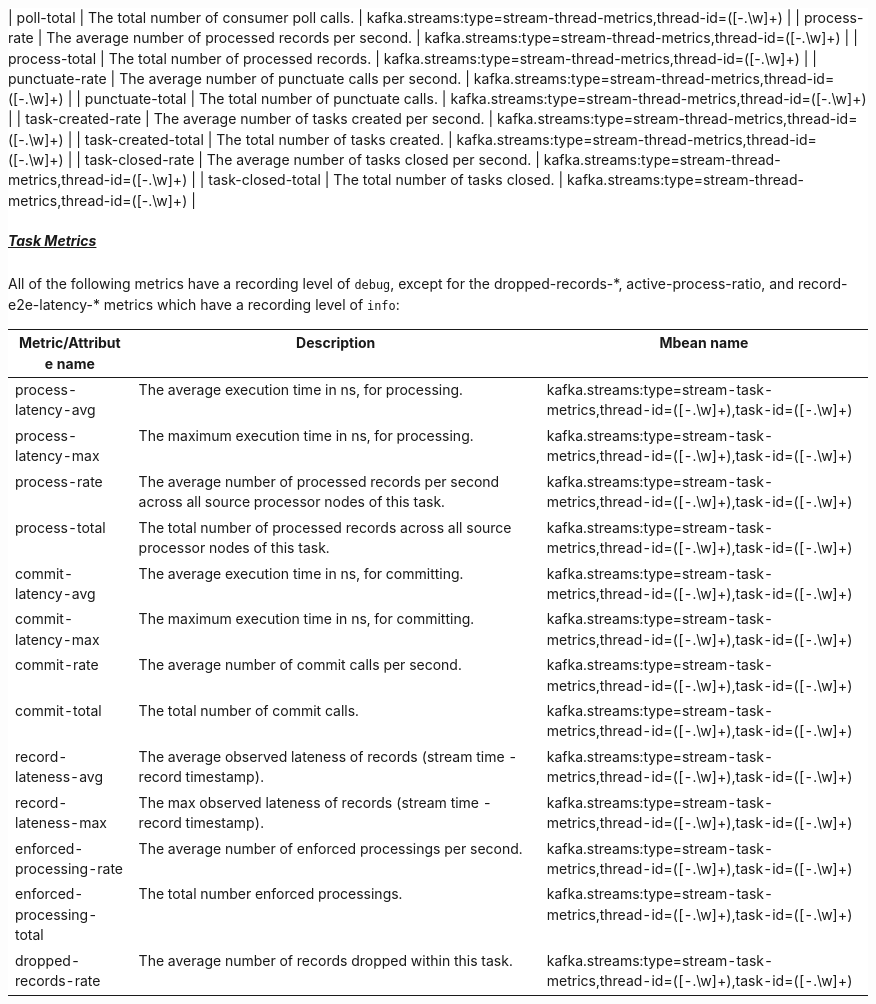 | poll-total            | The total number of consumer poll calls.                                                   | kafka.streams:type=stream-thread-metrics,thread-id=(\[-.\\w\]+) |
| process-rate          | The average number of processed records per second.                                        | kafka.streams:type=stream-thread-metrics,thread-id=(\[-.\\w\]+) |
| process-total         | The total number of processed records.                                                     | kafka.streams:type=stream-thread-metrics,thread-id=(\[-.\\w\]+) |
| punctuate-rate        | The average number of punctuate calls per second.                                          | kafka.streams:type=stream-thread-metrics,thread-id=(\[-.\\w\]+) |
| punctuate-total       | The total number of punctuate calls.                                                       | kafka.streams:type=stream-thread-metrics,thread-id=(\[-.\\w\]+) |
| task-created-rate     | The average number of tasks created per second.                                            | kafka.streams:type=stream-thread-metrics,thread-id=(\[-.\\w\]+) |
| task-created-total    | The total number of tasks created.                                                         | kafka.streams:type=stream-thread-metrics,thread-id=(\[-.\\w\]+) |
| task-closed-rate      | The average number of tasks closed per second.                                             | kafka.streams:type=stream-thread-metrics,thread-id=(\[-.\\w\]+) |
| task-closed-total     | The total number of tasks closed.                                                          | kafka.streams:type=stream-thread-metrics,thread-id=(\[-.\\w\]+) |

##### [Task Metrics](#kafka_streams_task_monitoring)

All of the following metrics have a recording level of `debug`, except
for the dropped-records-\*, active-process-ratio, and
record-e2e-latency-\* metrics which have a recording level of `info`:

| Metric/Attribute name     | Description                                                                                                                                               | Mbean name                                                                         |
| ------------------------- | --------------------------------------------------------------------------------------------------------------------------------------------------------- | ---------------------------------------------------------------------------------- |
| process-latency-avg       | The average execution time in ns, for processing.                                                                                                         | kafka.streams:type=stream-task-metrics,thread-id=(\[-.\\w\]+),task-id=(\[-.\\w\]+) |
| process-latency-max       | The maximum execution time in ns, for processing.                                                                                                         | kafka.streams:type=stream-task-metrics,thread-id=(\[-.\\w\]+),task-id=(\[-.\\w\]+) |
| process-rate              | The average number of processed records per second across all source processor nodes of this task.                                                        | kafka.streams:type=stream-task-metrics,thread-id=(\[-.\\w\]+),task-id=(\[-.\\w\]+) |
| process-total             | The total number of processed records across all source processor nodes of this task.                                                                     | kafka.streams:type=stream-task-metrics,thread-id=(\[-.\\w\]+),task-id=(\[-.\\w\]+) |
| commit-latency-avg        | The average execution time in ns, for committing.                                                                                                         | kafka.streams:type=stream-task-metrics,thread-id=(\[-.\\w\]+),task-id=(\[-.\\w\]+) |
| commit-latency-max        | The maximum execution time in ns, for committing.                                                                                                         | kafka.streams:type=stream-task-metrics,thread-id=(\[-.\\w\]+),task-id=(\[-.\\w\]+) |
| commit-rate               | The average number of commit calls per second.                                                                                                            | kafka.streams:type=stream-task-metrics,thread-id=(\[-.\\w\]+),task-id=(\[-.\\w\]+) |
| commit-total              | The total number of commit calls.                                                                                                                         | kafka.streams:type=stream-task-metrics,thread-id=(\[-.\\w\]+),task-id=(\[-.\\w\]+) |
| record-lateness-avg       | The average observed lateness of records (stream time - record timestamp).                                                                                | kafka.streams:type=stream-task-metrics,thread-id=(\[-.\\w\]+),task-id=(\[-.\\w\]+) |
| record-lateness-max       | The max observed lateness of records (stream time - record timestamp).                                                                                    | kafka.streams:type=stream-task-metrics,thread-id=(\[-.\\w\]+),task-id=(\[-.\\w\]+) |
| enforced-processing-rate  | The average number of enforced processings per second.                                                                                                    | kafka.streams:type=stream-task-metrics,thread-id=(\[-.\\w\]+),task-id=(\[-.\\w\]+) |
| enforced-processing-total | The total number enforced processings.                                                                                                                    | kafka.streams:type=stream-task-metrics,thread-id=(\[-.\\w\]+),task-id=(\[-.\\w\]+) |
| dropped-records-rate      | The average number of records dropped within this task.                                                                                                   | kafka.streams:type=stream-task-metrics,thread-id=(\[-.\\w\]+),task-id=(\[-.\\w\]+) |